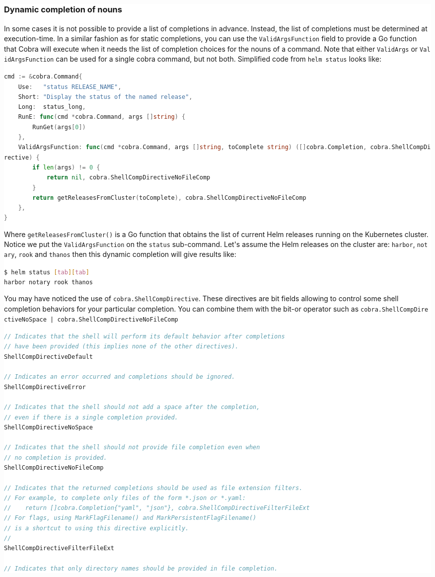 ### Dynamic completion of nouns

In some cases it is not possible to provide a list of completions in advance.  Instead, the list of completions must be determined at execution-time. In a similar fashion as for static completions, you can use the `ValidArgsFunction` field to provide a Go function that Cobra will execute when it needs the list of completion choices for the nouns of a command.  Note that either `ValidArgs` or `ValidArgsFunction` can be used for a single cobra command, but not both.
Simplified code from `helm status` looks like:

```go
cmd := &cobra.Command{
	Use:   "status RELEASE_NAME",
	Short: "Display the status of the named release",
	Long:  status_long,
	RunE: func(cmd *cobra.Command, args []string) {
		RunGet(args[0])
	},
	ValidArgsFunction: func(cmd *cobra.Command, args []string, toComplete string) ([]cobra.Completion, cobra.ShellCompDirective) {
		if len(args) != 0 {
			return nil, cobra.ShellCompDirectiveNoFileComp
		}
		return getReleasesFromCluster(toComplete), cobra.ShellCompDirectiveNoFileComp
	},
}
```
Where `getReleasesFromCluster()` is a Go function that obtains the list of current Helm releases running on the Kubernetes cluster.
Notice we put the `ValidArgsFunction` on the `status` sub-command. Let's assume the Helm releases on the cluster are: `harbor`, `notary`, `rook` and `thanos` then this dynamic completion will give results like:

```bash
$ helm status [tab][tab]
harbor notary rook thanos
```
You may have noticed the use of `cobra.ShellCompDirective`.  These directives are bit fields allowing to control some shell completion behaviors for your particular completion.  You can combine them with the bit-or operator such as `cobra.ShellCompDirectiveNoSpace | cobra.ShellCompDirectiveNoFileComp`
```go
// Indicates that the shell will perform its default behavior after completions
// have been provided (this implies none of the other directives).
ShellCompDirectiveDefault

// Indicates an error occurred and completions should be ignored.
ShellCompDirectiveError

// Indicates that the shell should not add a space after the completion,
// even if there is a single completion provided.
ShellCompDirectiveNoSpace

// Indicates that the shell should not provide file completion even when
// no completion is provided.
ShellCompDirectiveNoFileComp

// Indicates that the returned completions should be used as file extension filters.
// For example, to complete only files of the form *.json or *.yaml:
//    return []cobra.Completion{"yaml", "json"}, cobra.ShellCompDirectiveFilterFileExt
// For flags, using MarkFlagFilename() and MarkPersistentFlagFilename()
// is a shortcut to using this directive explicitly.
//
ShellCompDirectiveFilterFileExt

// Indicates that only directory names should be provided in file completion.
```